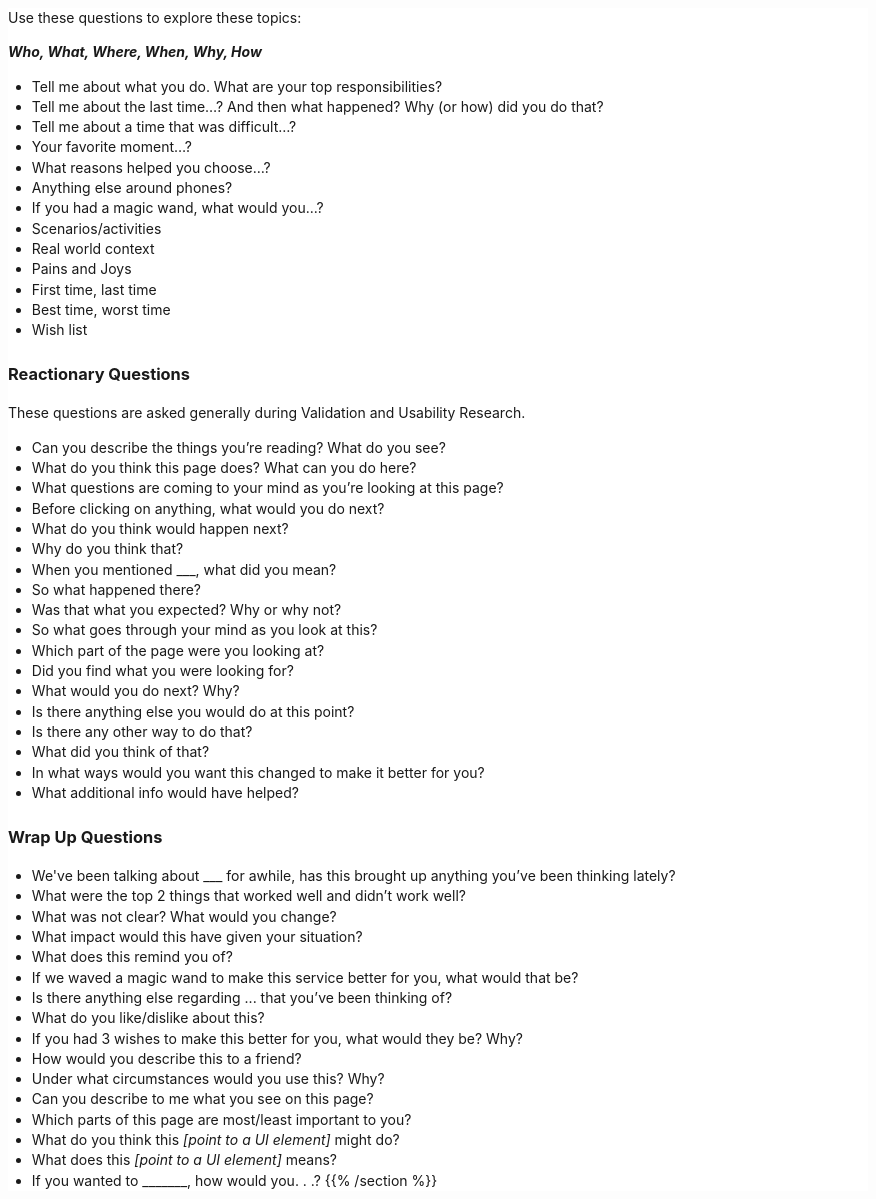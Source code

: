 Use these questions to explore these topics:

***Who, What, Where, When, Why, How***

- Tell me about what you do. What are your top responsibilities?
- Tell me about the last time…? And then what happened? Why (or how) did you do that?
- Tell me about a time that was difficult…?
- Your favorite moment…?
- What reasons helped you choose…?
- Anything else around phones?
- If you had a magic wand, what would you...?
- Scenarios/activities
- Real world context
- Pains and Joys
- First time, last time
- Best time, worst time
- Wish list

### Reactionary Questions
These questions are asked generally during Validation and Usability Research.

* Can you describe the things you’re reading? What do you see?
* What do you think this page does? What can you do here?
* What questions are coming to your mind as you’re looking at this page?
* Before clicking on anything, what would you do next?
* What do you think would happen next?
* Why do you think that?
* When you mentioned ___, what did you mean?
* So what happened there?
* Was that what you expected? Why or why not?
* So what goes through your mind as you look at this?
* Which part of the page were you looking at?
* Did you find what you were looking for?
* What would you do next? Why?
* Is there anything else you would do at this point?
* Is there any other way to do that?
* What did you think of that?
* In what ways would you want this changed to make it better for you?
* What additional info would have helped?

### Wrap Up Questions
* We've been talking about ___ for awhile, has this brought up anything you’ve been thinking lately?
* What were the top 2 things that worked well and didn’t work well?
* What was not clear? What would you change?
* What impact would this have given your situation?
* What does this remind you of?
* If we waved a magic wand to make this service better for you, what would that be?
* Is there anything else regarding ... that you’ve been thinking of?
* What do you like/dislike about this?
* If you had 3 wishes to make this better for you, what would they be? Why?
* How would you describe this to a friend?
* Under what circumstances would you use this? Why?
* Can you describe to me what you see on this page?
* Which parts of this page are most/least important to you?
* What do you think this _[point to a UI element]_ might do?
* What does this _[point to a UI element]_ means?
* If you wanted to _______, how would you. . .?
{{% /section %}}